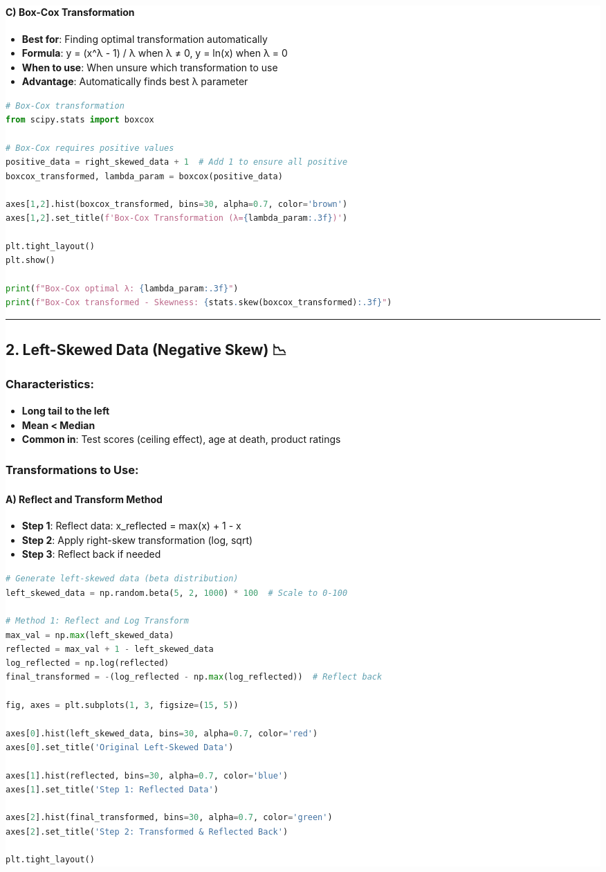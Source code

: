 ```python
```

#### C) Box-Cox Transformation
- **Best for**: Finding optimal transformation automatically
- **Formula**: y = (x^λ - 1) / λ when λ ≠ 0, y = ln(x) when λ = 0
- **When to use**: When unsure which transformation to use
- **Advantage**: Automatically finds best λ parameter

```python
# Box-Cox transformation
from scipy.stats import boxcox

# Box-Cox requires positive values
positive_data = right_skewed_data + 1  # Add 1 to ensure all positive
boxcox_transformed, lambda_param = boxcox(positive_data)

axes[1,2].hist(boxcox_transformed, bins=30, alpha=0.7, color='brown')
axes[1,2].set_title(f'Box-Cox Transformation (λ={lambda_param:.3f})')

plt.tight_layout()
plt.show()

print(f"Box-Cox optimal λ: {lambda_param:.3f}")
print(f"Box-Cox transformed - Skewness: {stats.skew(boxcox_transformed):.3f}")
```

---

## 2. Left-Skewed Data (Negative Skew) 📉

### Characteristics:
- **Long tail to the left**
- **Mean < Median**
- **Common in**: Test scores (ceiling effect), age at death, product ratings

### Transformations to Use:

#### A) Reflect and Transform Method
- **Step 1**: Reflect data: x_reflected = max(x) + 1 - x
- **Step 2**: Apply right-skew transformation (log, sqrt)
- **Step 3**: Reflect back if needed

```python
# Generate left-skewed data (beta distribution)
left_skewed_data = np.random.beta(5, 2, 1000) * 100  # Scale to 0-100

# Method 1: Reflect and Log Transform
max_val = np.max(left_skewed_data)
reflected = max_val + 1 - left_skewed_data
log_reflected = np.log(reflected)
final_transformed = -(log_reflected - np.max(log_reflected))  # Reflect back

fig, axes = plt.subplots(1, 3, figsize=(15, 5))

axes[0].hist(left_skewed_data, bins=30, alpha=0.7, color='red')
axes[0].set_title('Original Left-Skewed Data')

axes[1].hist(reflected, bins=30, alpha=0.7, color='blue')
axes[1].set_title('Step 1: Reflected Data')

axes[2].hist(final_transformed, bins=30, alpha=0.7, color='green')
axes[2].set_title('Step 2: Transformed & Reflected Back')

plt.tight_layout()
```